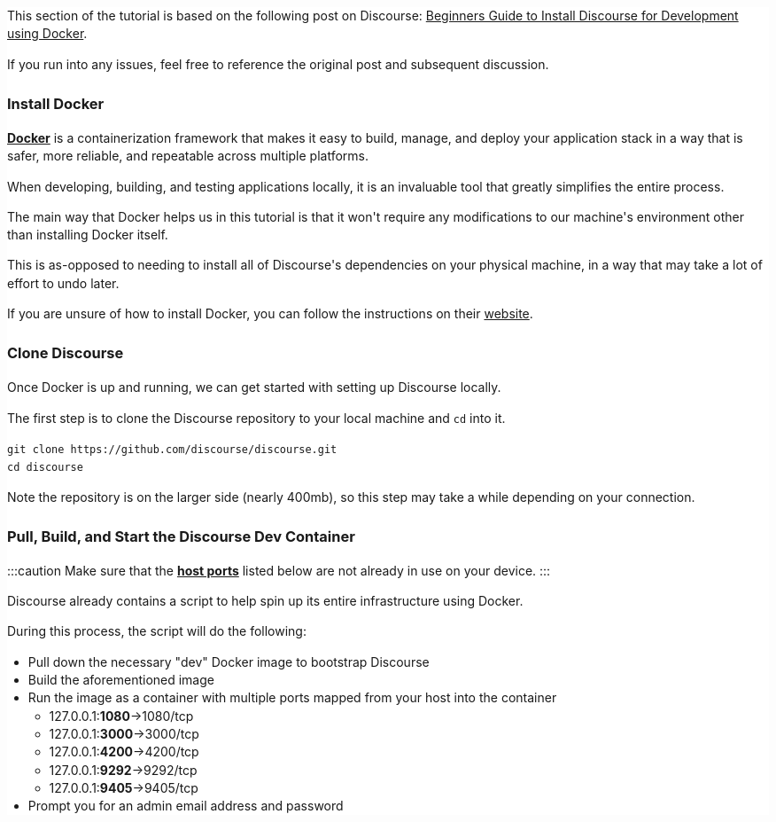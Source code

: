 This section of the tutorial is based on the following post on Discourse: [Beginners Guide to Install Discourse for Development using Docker](https://try.discourse.org//t/beginners-guide-to-install-discourse-for-development-using-docker/102009).

If you run into any issues, feel free to reference the original post and subsequent discussion.

### Install Docker

**[Docker](https://www.docker.com/)** is a containerization framework that makes it easy to build, manage, and deploy your application stack in a way that is safer, more reliable, and repeatable across multiple platforms.

When developing, building, and testing applications locally, it is an invaluable tool that greatly simplifies the entire process.

The main way that Docker helps us in this tutorial is that it won't require any modifications to our machine's environment other than installing Docker itself.

This is as-opposed to needing to install all of Discourse's dependencies on your physical machine, in a way that may take a lot of effort to undo later.

If you are unsure of how to install Docker, you can follow the instructions on their [website](https://www.docker.com/get-started).

### Clone Discourse

Once Docker is up and running, we can get started with setting up Discourse locally.

The first step is to clone the Discourse repository to your local machine and `cd` into it.

```
git clone https://github.com/discourse/discourse.git
cd discourse
```

Note the repository is on the larger side (nearly 400mb), so this step may take a while depending on your connection.

### Pull, Build, and Start the Discourse Dev Container

:::caution
Make sure that the <u>**host ports**</u> listed below are not already in use on your device.
:::

Discourse already contains a script to help spin up its entire infrastructure using Docker.

During this process, the script will do the following:

- Pull down the necessary "dev" Docker image to bootstrap Discourse
- Build the aforementioned image
- Run the image as a container with multiple ports mapped from your host into the container
  - 127.0.0.1:**1080**->1080/tcp
  - 127.0.0.1:**3000**->3000/tcp
  - 127.0.0.1:**4200**->4200/tcp
  - 127.0.0.1:**9292**->9292/tcp
  - 127.0.0.1:**9405**->9405/tcp
- Prompt you for an admin email address and password
